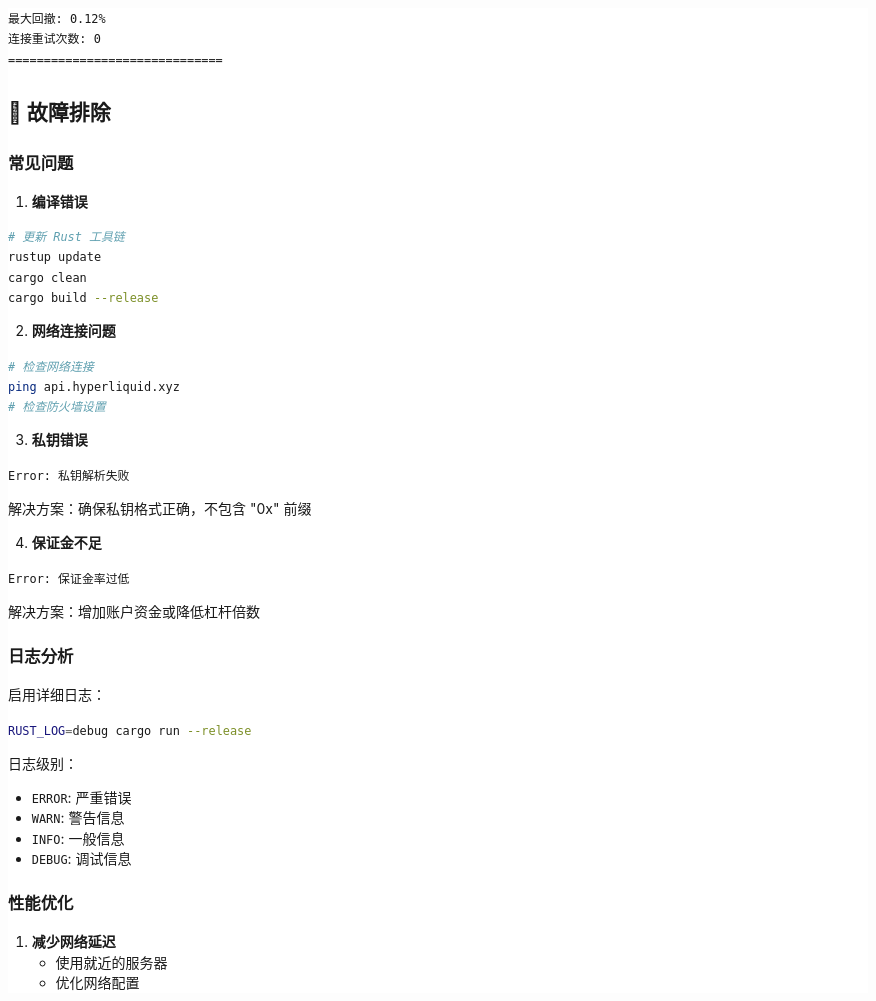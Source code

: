 ```
最大回撤: 0.12%
连接重试次数: 0
==============================
```

## 🔧 故障排除

### 常见问题

1. **编译错误**
```bash
# 更新 Rust 工具链
rustup update
cargo clean
cargo build --release
```

2. **网络连接问题**
```bash
# 检查网络连接
ping api.hyperliquid.xyz
# 检查防火墙设置
```

3. **私钥错误**
```
Error: 私钥解析失败
```
解决方案：确保私钥格式正确，不包含 "0x" 前缀

4. **保证金不足**
```
Error: 保证金率过低
```
解决方案：增加账户资金或降低杠杆倍数

### 日志分析

启用详细日志：
```bash
RUST_LOG=debug cargo run --release
```

日志级别：
- `ERROR`: 严重错误
- `WARN`: 警告信息
- `INFO`: 一般信息
- `DEBUG`: 调试信息

### 性能优化

1. **减少网络延迟**
   - 使用就近的服务器
   - 优化网络配置
